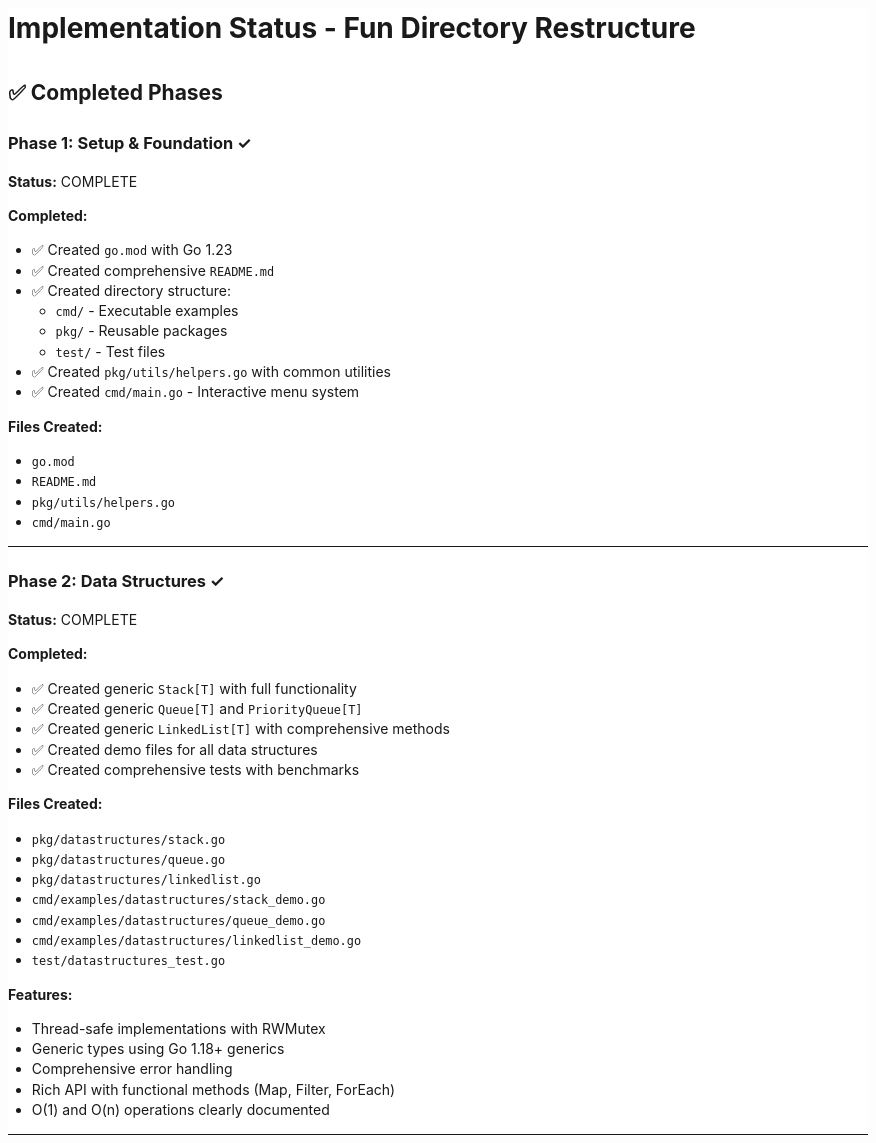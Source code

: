 # Implementation Status - Fun Directory Restructure

## ✅ Completed Phases

### Phase 1: Setup & Foundation ✓
**Status:** COMPLETE

**Completed:**
- ✅ Created `go.mod` with Go 1.23
- ✅ Created comprehensive `README.md`
- ✅ Created directory structure:
  - `cmd/` - Executable examples
  - `pkg/` - Reusable packages
  - `test/` - Test files
- ✅ Created `pkg/utils/helpers.go` with common utilities
- ✅ Created `cmd/main.go` - Interactive menu system

**Files Created:**
- `go.mod`
- `README.md`
- `pkg/utils/helpers.go`
- `cmd/main.go`

---

### Phase 2: Data Structures ✓
**Status:** COMPLETE

**Completed:**
- ✅ Created generic `Stack[T]` with full functionality
- ✅ Created generic `Queue[T]` and `PriorityQueue[T]`
- ✅ Created generic `LinkedList[T]` with comprehensive methods
- ✅ Created demo files for all data structures
- ✅ Created comprehensive tests with benchmarks

**Files Created:**
- `pkg/datastructures/stack.go`
- `pkg/datastructures/queue.go`
- `pkg/datastructures/linkedlist.go`
- `cmd/examples/datastructures/stack_demo.go`
- `cmd/examples/datastructures/queue_demo.go`
- `cmd/examples/datastructures/linkedlist_demo.go`
- `test/datastructures_test.go`

**Features:**
- Thread-safe implementations with RWMutex
- Generic types using Go 1.18+ generics
- Comprehensive error handling
- Rich API with functional methods (Map, Filter, ForEach)
- O(1) and O(n) operations clearly documented

---